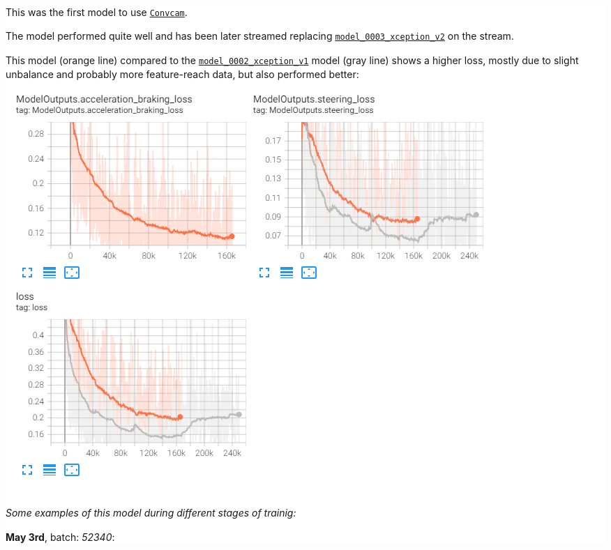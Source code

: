 This was the first model to use [`Convcam`](../project_info/convcam.md).

The model performed quite well and has been later streamed replacing [`model_0003_xception_v2`](#model_0003_xception_v2) on the stream.

This model (orange line) compared to the [`model_0002_xception_v1`](../model_0002_xception) model (gray line) shows a higher loss, mostly due to slight unbalance and probably more feature-reach data, but also performed better:  
![model_0003_xception-0001-model_0002_xception-0001.tb](../_media/model_0003_xception-0001-model_0002_xception-0001.tb.png)

*Some examples of this model during different stages of trainig:*

**May 3rd**, batch: *52340*:  